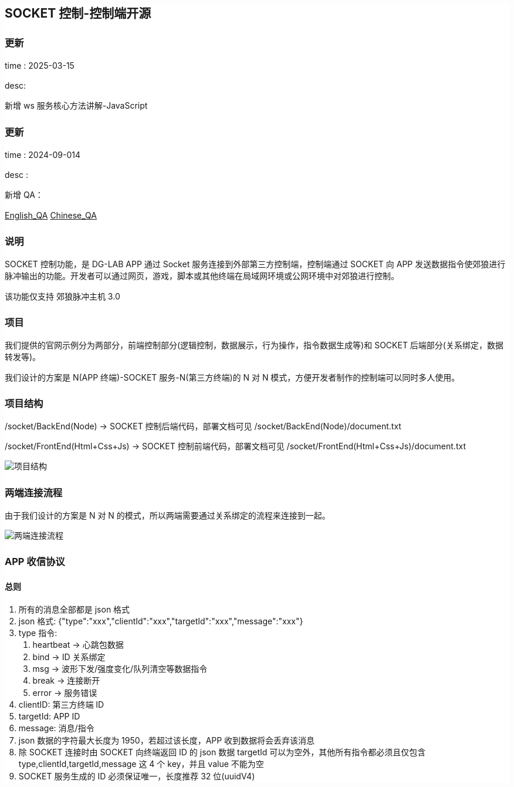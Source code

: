 ## SOCKET 控制-控制端开源

### 更新

time : 2025-03-15

desc:

新增 ws 服务核心方法讲解-JavaScript

### 更新

time : 2024-09-014

desc :

新增 QA：

[English_QA](QA/Websocket_open_source_QA_English.txt)
[Chinese_QA](QA/Websocket_open_source_QA_Chinese.txt)

### 说明

SOCKET 控制功能，是 DG-LAB APP 通过 Socket 服务连接到外部第三方控制端，控制端通过 SOCKET 向 APP 发送数据指令使郊狼进行脉冲输出的功能。开发者可以通过网页，游戏，脚本或其他终端在局域网环境或公网环境中对郊狼进行控制。

该功能仅支持 郊狼脉冲主机 3.0

### 项目

我们提供的官网示例分为两部分，前端控制部分(逻辑控制，数据展示，行为操作，指令数据生成等)和 SOCKET 后端部分(关系绑定，数据转发等)。

我们设计的方案是 N(APP 终端)-SOCKET 服务-N(第三方终端)的 N 对 N 模式，方便开发者制作的控制端可以同时多人使用。

### 项目结构

/socket/BackEnd(Node) -> SOCKET 控制后端代码，部署文档可见 /socket/BackEnd(Node)/document.txt

/socket/FrontEnd(Html+Css+Js) -> SOCKET 控制前端代码，部署文档可见 /socket/FrontEnd(Html+Css+Js)/document.txt

![项目结构](/image/socket_project.png)

### 两端连接流程

由于我们设计的方案是 N 对 N 的模式，所以两端需要通过关系绑定的流程来连接到一起。

![两端连接流程](/image/socket_bind.png)

### APP 收信协议

#### 总则

1. 所有的消息全部都是 json 格式
2. json 格式: {"type":"xxx","clientId":"xxx","targetId":"xxx","message":"xxx"}
3. type 指令:
   1. heartbeat -> 心跳包数据
   2. bind -> ID 关系绑定
   3. msg -> 波形下发/强度变化/队列清空等数据指令
   4. break -> 连接断开
   5. error -> 服务错误
4. clientID: 第三方终端 ID
5. targetId: APP ID
6. message: 消息/指令
7. json 数据的字符最大长度为 1950，若超过该长度，APP 收到数据将会丢弃该消息
8. 除 SOCKET 连接时由 SOCKET 向终端返回 ID 的 json 数据 targetId 可以为空外，其他所有指令都必须且仅包含 type,clientId,targetId,message 这 4 个 key，并且 value 不能为空
9. SOCKET 服务生成的 ID 必须保证唯一，长度推荐 32 位(uuidV4)
